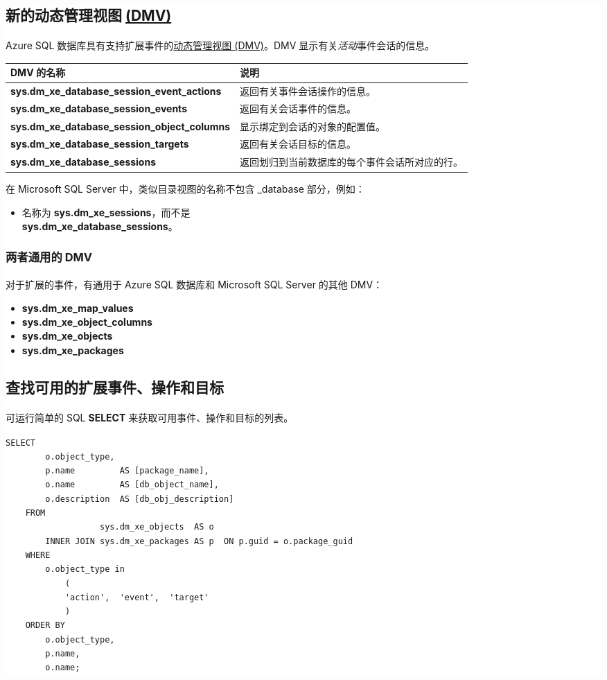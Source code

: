 ## 新的动态管理视图 [(DMV)](http://msdn.microsoft.com/zh-cn/library/ms188754.aspx)


Azure SQL 数据库具有支持扩展事件的[动态管理视图 (DMV)](http://msdn.microsoft.com/zh-cn/library/bb677293.aspx)。DMV 显示有关*活动*事件会话的信息。


| DMV 的名称 | 说明 |
|:--- |:--- |
| **sys.dm\_xe\_database\_session\_event\_actions** | 返回有关事件会话操作的信息。 |
| **sys.dm\_xe\_database\_session\_events** | 返回有关会话事件的信息。 |
| **sys.dm\_xe\_database\_session\_object\_columns** | 显示绑定到会话的对象的配置值。 |
| **sys.dm\_xe\_database\_session\_targets** | 返回有关会话目标的信息。 |
| **sys.dm\_xe\_database\_sessions** | 返回划归到当前数据库的每个事件会话所对应的行。 |


在 Microsoft SQL Server 中，类似目录视图的名称不包含 \_database 部分，例如：


- 名称为 **sys.dm\_xe\_sessions**，而不是 <br/>**sys.dm\_xe\_database\_sessions**。


### 两者通用的 DMV


对于扩展的事件，有通用于 Azure SQL 数据库和 Microsoft SQL Server 的其他 DMV：


- **sys.dm\_xe\_map\_values**
- **sys.dm\_xe\_object\_columns**
- **sys.dm\_xe\_objects**
- **sys.dm\_xe\_packages**



 <a name="sqlfindseventsactionstargets" id="sqlfindseventsactionstargets"></a>

## 查找可用的扩展事件、操作和目标


可运行简单的 SQL **SELECT** 来获取可用事件、操作和目标的列表。



	SELECT
			o.object_type,
			p.name         AS [package_name],
			o.name         AS [db_object_name],
			o.description  AS [db_obj_description]
		FROM
			           sys.dm_xe_objects  AS o
			INNER JOIN sys.dm_xe_packages AS p  ON p.guid = o.package_guid
		WHERE
			o.object_type in
				(
				'action',  'event',  'target'
				)
		ORDER BY
			o.object_type,
			p.name,
			o.name;
